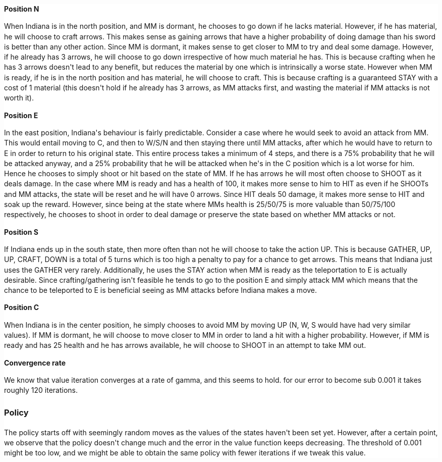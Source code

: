 **Position N**

When Indiana is in the north position, and MM is dormant, he chooses to go down if he lacks material. However, if he has material, he will choose to craft arrows. This makes sense as gaining arrows that have a higher probability of doing damage than his sword is better than any other action. Since MM is dormant, it makes sense to get closer to MM to try and deal some damage. However, if he already has 3 arrows, he will choose to go down irrespective of how much material he has. This is because crafting when he has 3 arrows doesn't lead to any benefit, but reduces the material by one which is intrinsically a worse state. However when MM is ready, if he is in the north position and has material, he will choose to craft. This is because crafting is a guaranteed STAY with a cost of 1 material (this doesn't hold if he already has 3 arrows, as MM attacks first, and wasting the material if MM attacks is not worth it). 

**Position E**

In the east position, Indiana's behaviour is fairly predictable. Consider a case where he would seek to avoid an attack from MM. This would entail moving to C, and then to W/S/N and then staying there until MM attacks, after which he would have to return to E in order to return to his original state. This entire process takes a minimum of 4 steps, and there is a 75% probability that he will be attacked anyway, and a 25% probability that he will be attacked when he's in the C position which is a lot worse for him. Hence he chooses to simply shoot or hit based on the state of MM. If he has arrows  he will most often choose to SHOOT as it deals damage. In the case where MM is ready and has a health of 100, it makes more sense to him to HIT as even if he SHOOTs and MM attacks, the state will be reset and he will have 0 arrows. Since HIT deals 50 damage, it makes more sense to HIT and soak up the reward. However, since being at the state where MMs health is 25/50/75 is more valuable than 50/75/100 respectively, he chooses to shoot in order to deal damage or preserve the state based on whether MM attacks or not. 

**Position S**

If Indiana ends up in the south state, then more often than not he will choose to take the action UP. This is because GATHER, UP, UP, CRAFT, DOWN is a total of 5 turns which is too high a penalty to pay for a chance to get arrows. This means that Indiana just uses the GATHER very rarely. Additionally, he uses the STAY action when MM is ready as the teleportation to E is actually desirable. Since crafting/gathering isn't feasible he tends to go to the position E and simply attack MM which means that the chance to be teleported to E is beneficial seeing as MM attacks before Indiana makes a move. 

**Position C**

When Indiana is in the center position, he simply chooses to avoid MM by moving UP (N, W, S would have had very similar values). If MM is dormant, he will choose to move closer to MM in order to land a hit with a higher probability. However, if MM is ready and has 25 health and he has arrows available, he will choose to SHOOT in an attempt to take MM out. 

**Convergence rate**

We know that value iteration converges at a rate of gamma, and this seems to hold. for our error to become sub 0.001 it takes roughly 120 iterations. 

### Policy

The policy starts off with seemingly random moves as the values of the states haven't been set yet. However, after a certain point, we observe that the policy doesn't change much and the error in the value function keeps decreasing. The threshold of 0.001 might be too low, and we might be able to obtain the same policy with fewer iterations if we tweak this value. 
